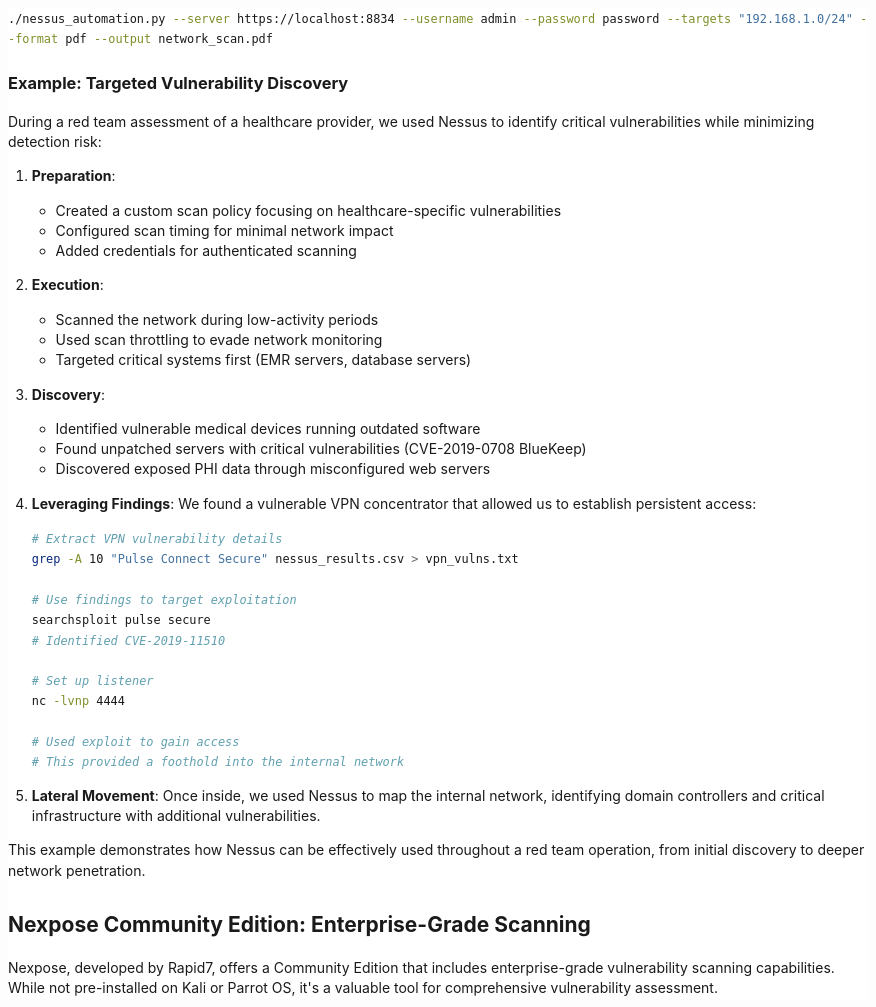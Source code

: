 ```bash
./nessus_automation.py --server https://localhost:8834 --username admin --password password --targets "192.168.1.0/24" --format pdf --output network_scan.pdf
```

### Example: Targeted Vulnerability Discovery

During a red team assessment of a healthcare provider, we used Nessus to identify critical vulnerabilities while minimizing detection risk:

1. **Preparation**:
   - Created a custom scan policy focusing on healthcare-specific vulnerabilities
   - Configured scan timing for minimal network impact
   - Added credentials for authenticated scanning

2. **Execution**:
   - Scanned the network during low-activity periods
   - Used scan throttling to evade network monitoring
   - Targeted critical systems first (EMR servers, database servers)

3. **Discovery**:
   - Identified vulnerable medical devices running outdated software
   - Found unpatched servers with critical vulnerabilities (CVE-2019-0708 BlueKeep)
   - Discovered exposed PHI data through misconfigured web servers

4. **Leveraging Findings**:
   We found a vulnerable VPN concentrator that allowed us to establish persistent access:

   ```bash
   # Extract VPN vulnerability details
   grep -A 10 "Pulse Connect Secure" nessus_results.csv > vpn_vulns.txt
   
   # Use findings to target exploitation
   searchsploit pulse secure
   # Identified CVE-2019-11510
   
   # Set up listener
   nc -lvnp 4444
   
   # Used exploit to gain access
   # This provided a foothold into the internal network
   ```

5. **Lateral Movement**:
   Once inside, we used Nessus to map the internal network, identifying domain controllers and critical infrastructure with additional vulnerabilities.

This example demonstrates how Nessus can be effectively used throughout a red team operation, from initial discovery to deeper network penetration.

## Nexpose Community Edition: Enterprise-Grade Scanning

Nexpose, developed by Rapid7, offers a Community Edition that includes enterprise-grade vulnerability scanning capabilities. While not pre-installed on Kali or Parrot OS, it's a valuable tool for comprehensive vulnerability assessment.

